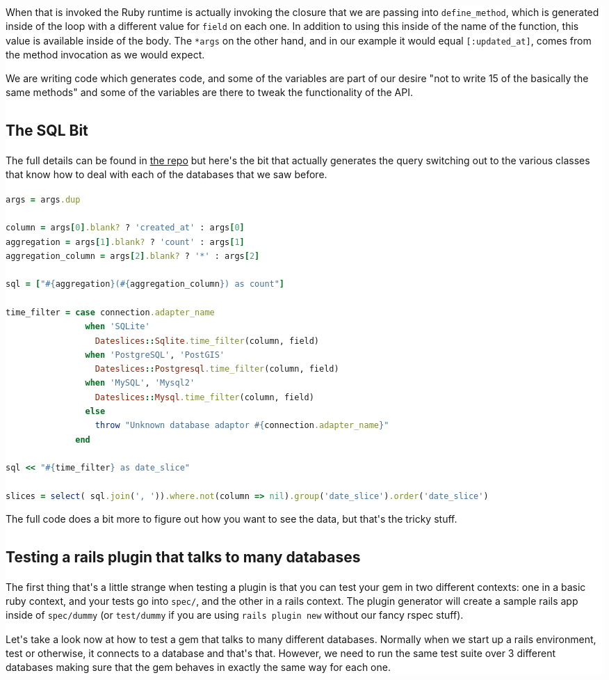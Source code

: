 When that is invoked the Ruby runtime is actually invoking the closure that we are passing into `define_method`, which is generated inside of the loop with a different value for `field` on each one.  In addition to using this inside of the name of the function, this value is available inside of the body.  The `*args` on the other hand, and in our example it would equal `[:updated_at]`, comes from the method invocation as we would expect.

We are writing code which generates code, and some of the variables are part of our desire "not to write 15 of the basically the same methods" and some of the variables are there to tweak the functionality of the API.

## The SQL Bit

The full details can be found in [the repo](https://github.com/HappyFunCorp/dateslices/blob/master/lib/dateslices/scopes.rb) but here's the bit that actually generates the query switching out to the various classes that know how to deal with each of the databases that we saw before.

```rb
args = args.dup

column = args[0].blank? ? 'created_at' : args[0]
aggregation = args[1].blank? ? 'count' : args[1]
aggregation_column = args[2].blank? ? '*' : args[2]

sql = ["#{aggregation}(#{aggregation_column}) as count"]

time_filter = case connection.adapter_name
                when 'SQLite'
                  Dateslices::Sqlite.time_filter(column, field)
                when 'PostgreSQL', 'PostGIS'
                  Dateslices::Postgresql.time_filter(column, field)
                when 'MySQL', 'Mysql2'
                  Dateslices::Mysql.time_filter(column, field)
                else
                  throw "Unknown database adaptor #{connection.adapter_name}"
              end

sql << "#{time_filter} as date_slice"

slices = select( sql.join(', ')).where.not(column => nil).group('date_slice').order('date_slice')
```

The full code does a bit more to figure out how you want to see the data, but that's the tricky stuff.

## Testing a rails plugin that talks to many databases

The first thing that's a little strange when testing a plugin is that you can test your gem in two different contexts: one in a basic ruby context, and your tests go into `spec/`, and the other in a rails context.  The plugin generator will create a sample rails app inside of `spec/dummy` (or `test/dummy` if you are using `rails plugin new` without our fancy rspec stuff).  

Let's take a look now at how to test a gem that talks to many different databases.  Normally when we start up a rails environment, test or otherwise, it connects to a database and that's that.  However, we need to run the same test suite over 3 different databases making sure that the gem behaves in exactly the same way for each one.
